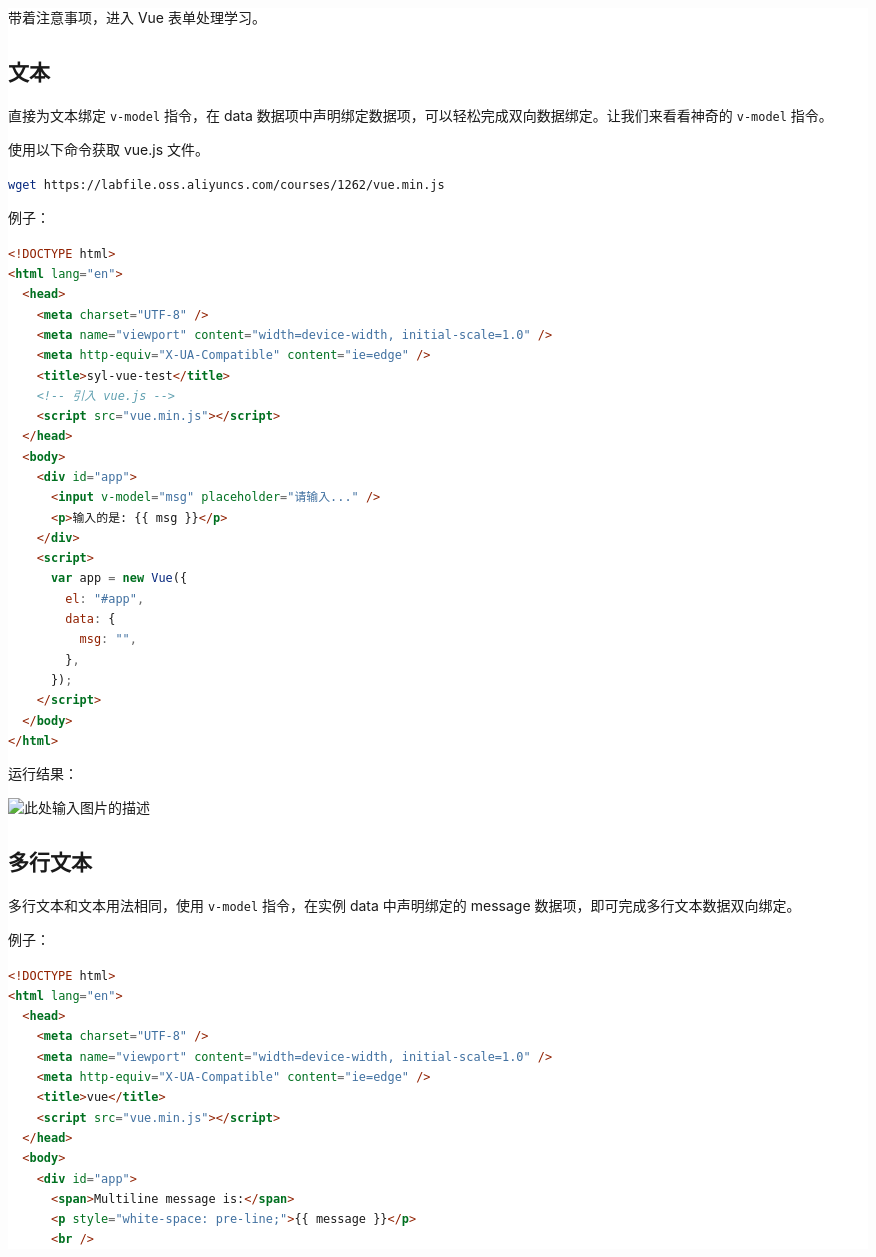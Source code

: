 带着注意事项，进入 Vue 表单处理学习。

## 文本

直接为文本绑定 `v-model` 指令，在 data 数据项中声明绑定数据项，可以轻松完成双向数据绑定。让我们来看看神奇的 `v-model` 指令。

使用以下命令获取 vue.js 文件。

```bash
wget https://labfile.oss.aliyuncs.com/courses/1262/vue.min.js
```

例子：

```html
<!DOCTYPE html>
<html lang="en">
  <head>
    <meta charset="UTF-8" />
    <meta name="viewport" content="width=device-width, initial-scale=1.0" />
    <meta http-equiv="X-UA-Compatible" content="ie=edge" />
    <title>syl-vue-test</title>
    <!-- 引入 vue.js -->
    <script src="vue.min.js"></script>
  </head>
  <body>
    <div id="app">
      <input v-model="msg" placeholder="请输入..." />
      <p>输入的是: {{ msg }}</p>
    </div>
    <script>
      var app = new Vue({
        el: "#app",
        data: {
          msg: "",
        },
      });
    </script>
  </body>
</html>
```

运行结果：

![此处输入图片的描述](https://doc.shiyanlou.com/document-uid940410labid10292timestamp1552640357353.png)

## 多行文本

多行文本和文本用法相同，使用 `v-model` 指令，在实例 data 中声明绑定的 message 数据项，即可完成多行文本数据双向绑定。

例子：

```html
<!DOCTYPE html>
<html lang="en">
  <head>
    <meta charset="UTF-8" />
    <meta name="viewport" content="width=device-width, initial-scale=1.0" />
    <meta http-equiv="X-UA-Compatible" content="ie=edge" />
    <title>vue</title>
    <script src="vue.min.js"></script>
  </head>
  <body>
    <div id="app">
      <span>Multiline message is:</span>
      <p style="white-space: pre-line;">{{ message }}</p>
      <br />
```